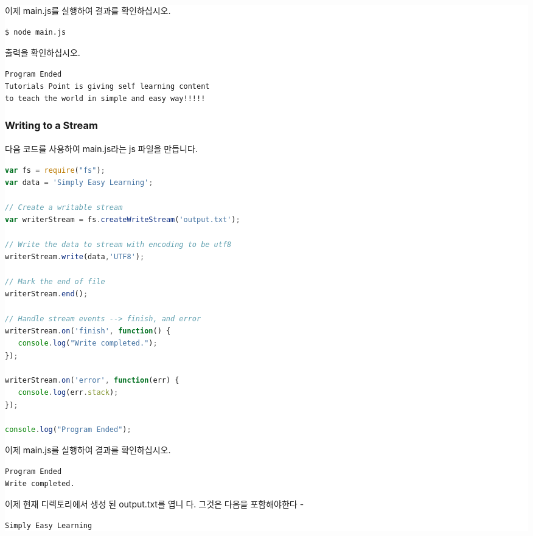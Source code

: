 이제 main.js를 실행하여 결과를 확인하십시오.

```
$ node main.js
```

출력을 확인하십시오.

```
Program Ended
Tutorials Point is giving self learning content
to teach the world in simple and easy way!!!!!
```



### Writing to a Stream

다음 코드를 사용하여 main.js라는 js 파일을 만듭니다.

```javascript
var fs = require("fs");
var data = 'Simply Easy Learning';

// Create a writable stream
var writerStream = fs.createWriteStream('output.txt');

// Write the data to stream with encoding to be utf8
writerStream.write(data,'UTF8');

// Mark the end of file
writerStream.end();

// Handle stream events --> finish, and error
writerStream.on('finish', function() {
   console.log("Write completed.");
});

writerStream.on('error', function(err) {
   console.log(err.stack);
});

console.log("Program Ended");
```

이제 main.js를 실행하여 결과를 확인하십시오.

```
Program Ended
Write completed.
```

이제 현재 디렉토리에서 생성 된 output.txt를 엽니 다. 그것은 다음을 포함해야한다 -

```
Simply Easy Learning
```
